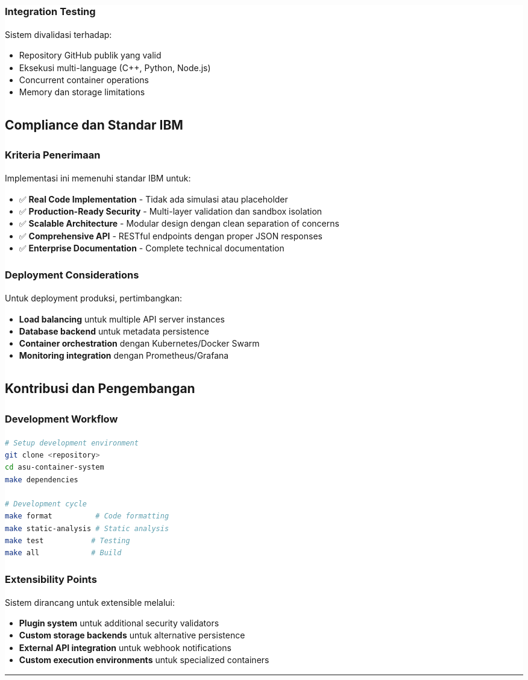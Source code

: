 ### Integration Testing

Sistem divalidasi terhadap:
- Repository GitHub publik yang valid
- Eksekusi multi-language (C++, Python, Node.js)
- Concurrent container operations
- Memory dan storage limitations

## Compliance dan Standar IBM

### Kriteria Penerimaan

Implementasi ini memenuhi standar IBM untuk:
- ✅ **Real Code Implementation** - Tidak ada simulasi atau placeholder
- ✅ **Production-Ready Security** - Multi-layer validation dan sandbox isolation
- ✅ **Scalable Architecture** - Modular design dengan clean separation of concerns
- ✅ **Comprehensive API** - RESTful endpoints dengan proper JSON responses
- ✅ **Enterprise Documentation** - Complete technical documentation

### Deployment Considerations

Untuk deployment produksi, pertimbangkan:
- **Load balancing** untuk multiple API server instances
- **Database backend** untuk metadata persistence
- **Container orchestration** dengan Kubernetes/Docker Swarm
- **Monitoring integration** dengan Prometheus/Grafana

## Kontribusi dan Pengembangan

### Development Workflow

```bash
# Setup development environment
git clone <repository>
cd asu-container-system
make dependencies

# Development cycle
make format          # Code formatting
make static-analysis # Static analysis
make test           # Testing
make all            # Build
```

### Extensibility Points

Sistem dirancang untuk extensible melalui:
- **Plugin system** untuk additional security validators
- **Custom storage backends** untuk alternative persistence
- **External API integration** untuk webhook notifications
- **Custom execution environments** untuk specialized containers

---